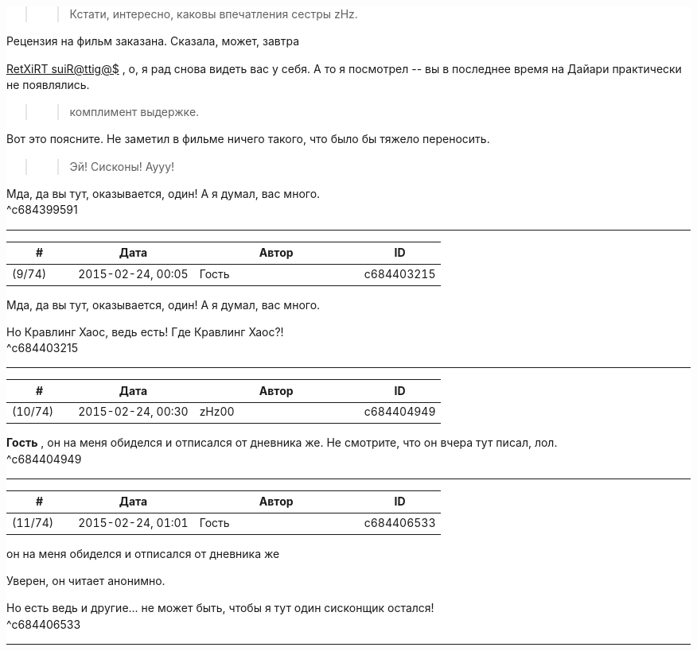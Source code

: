  >>Кстати, интересно, каковы впечатления сестры zHz.   
   
 Рецензия на фильм заказана. Сказала, может, завтра   
   
  [RetXiRT suiR@ttig@$](http://Hellspawn.diary.ru "Koneko-chan shrine")  , о, я рад снова видеть вас у себя. А то я посмотрел -- вы в последнее время на Дайари практически не появлялись.   
   
 >>комплимент выдержке.   
   
 Вот это поясните. Не заметил в фильме ничего такого, что было бы тяжело переносить.   
   
 >>Эй! Сисконы! Аууу!   
   
 Мда, да вы тут, оказывается, один! А я думал, вас много.   
 ^c684399591

---



|         #         |              Дата              |                     Автор                     |           ID           |
| --- | --- | --- | --- |
| (9/74) | 2015-02-24, 00:05 | Гость | c684403215 |

  
  Мда, да вы тут, оказывается, один! А я думал, вас много.    
   
 Но Кравлинг Хаос, ведь есть! Где Кравлинг Хаос?!   
 ^c684403215

---



|         #         |              Дата              |                     Автор                     |           ID           |
| --- | --- | --- | --- |
| (10/74) | 2015-02-24, 00:30 | zHz00 | c684404949 |

  
  **Гость**  , он на меня обиделся и отписался от дневника же. Не смотрите, что он вчера тут писал, лол.   
 ^c684404949

---



|         #         |              Дата              |                     Автор                     |           ID           |
| --- | --- | --- | --- |
| (11/74) | 2015-02-24, 01:01 | Гость | c684406533 |

  
  он на меня обиделся и отписался от дневника же    
   
 Уверен, он читает анонимно.   
   
 Но есть ведь и другие... не может быть, чтобы я тут один сисконщик остался!   
 ^c684406533

---

